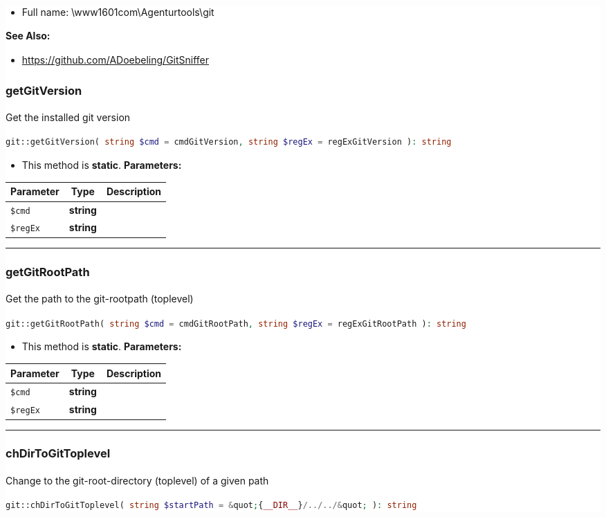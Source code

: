 * Full name: \www1601com\Agenturtools\git

**See Also:**

* https://github.com/ADoebeling/GitSniffer 

### getGitVersion

Get the installed git version

```php
git::getGitVersion( string $cmd = cmdGitVersion, string $regEx = regExGitVersion ): string
```



* This method is **static**.
**Parameters:**

| Parameter | Type | Description |
|-----------|------|-------------|
| `$cmd` | **string** |  |
| `$regEx` | **string** |  |




---

### getGitRootPath

Get the path to the git-rootpath (toplevel)

```php
git::getGitRootPath( string $cmd = cmdGitRootPath, string $regEx = regExGitRootPath ): string
```



* This method is **static**.
**Parameters:**

| Parameter | Type | Description |
|-----------|------|-------------|
| `$cmd` | **string** |  |
| `$regEx` | **string** |  |




---

### chDirToGitToplevel

Change to the git-root-directory (toplevel) of a given path

```php
git::chDirToGitToplevel( string $startPath = &quot;{__DIR__}/../../&quot; ): string
```
